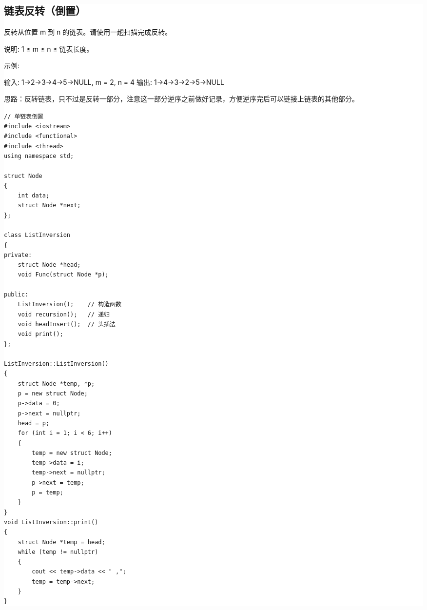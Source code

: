 ## 链表反转（倒置）

反转从位置 m 到 n 的链表。请使用一趟扫描完成反转。

说明:
1 ≤ m ≤ n ≤ 链表长度。

示例:

输入: 1->2->3->4->5->NULL, m = 2, n = 4
输出: 1->4->3->2->5->NULL

思路：反转链表，只不过是反转一部分，注意这一部分逆序之前做好记录，方便逆序完后可以链接上链表的其他部分。

```
// 单链表倒置
#include <iostream>
#include <functional>
#include <thread>
using namespace std;

struct Node
{
    int data;
    struct Node *next;
};

class ListInversion
{
private:
    struct Node *head;
    void Func(struct Node *p);

public:
    ListInversion();    // 构造函数
    void recursion();   // 递归
    void headInsert();  // 头插法
    void print();
};

ListInversion::ListInversion()
{
    struct Node *temp, *p;
    p = new struct Node;
    p->data = 0;
    p->next = nullptr;
    head = p;
    for (int i = 1; i < 6; i++)
    {
        temp = new struct Node;
        temp->data = i;
        temp->next = nullptr;
        p->next = temp;
        p = temp;
    }
}
void ListInversion::print()
{
    struct Node *temp = head;
    while (temp != nullptr)
    {
        cout << temp->data << " ,";
        temp = temp->next;
    }
}
```